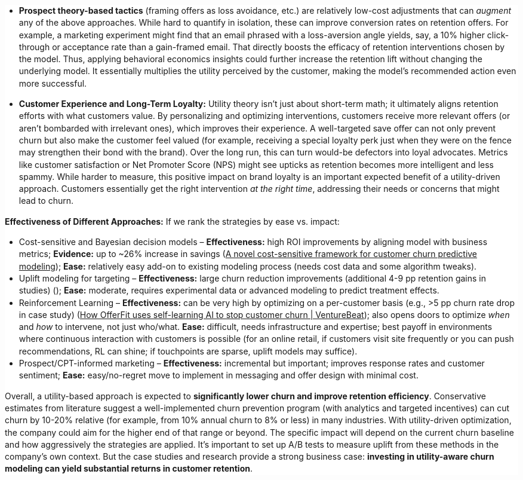   - **Prospect theory-based tactics** (framing offers as loss avoidance, etc.) are relatively low-cost adjustments that can *augment* any of the above approaches. While hard to quantify in isolation, these can improve conversion rates on retention offers. For example, a marketing experiment might find that an email phrased with a loss-aversion angle yields, say, a 10% higher click-through or acceptance rate than a gain-framed email. That directly boosts the efficacy of retention interventions chosen by the model. Thus, applying behavioral economics insights could further increase the retention lift without changing the underlying model. It essentially multiplies the utility perceived by the customer, making the model’s recommended action even more successful.

- **Customer Experience and Long-Term Loyalty:** Utility theory isn’t just about short-term math; it ultimately aligns retention efforts with what customers value. By personalizing and optimizing interventions, customers receive more relevant offers (or aren’t bombarded with irrelevant ones), which improves their experience. A well-targeted save offer can not only prevent churn but also make the customer feel valued (for example, receiving a special loyalty perk just when they were on the fence may strengthen their bond with the brand). Over the long run, this can turn would-be defectors into loyal advocates. Metrics like customer satisfaction or Net Promoter Score (NPS) might see upticks as retention becomes more intelligent and less spammy. While harder to measure, this positive impact on brand loyalty is an important expected benefit of a utility-driven approach. Customers essentially get the right intervention *at the right time*, addressing their needs or concerns that might lead to churn.

**Effectiveness of Different Approaches:** If we rank the strategies by ease vs. impact:
- Cost-sensitive and Bayesian decision models – **Effectiveness:** high ROI improvements by aligning model with business metrics; **Evidence:** up to ~26% increase in savings ([A novel cost-sensitive framework for customer churn predictive modeling](https://www.econstor.eu/bitstream/10419/161801/1/10.1186-s40165-015-0014-6.pdf#:~:text=their%20individual%20financial%20cost%20and,4)); **Ease:** relatively easy add-on to existing modeling process (needs cost data and some algorithm tweaks).
- Uplift modeling for targeting – **Effectiveness:** large churn reduction improvements (additional 4-9 pp retention gains in studies) ([](https://www.hbs.edu/ris/download.aspx?name=ascarza_jmr_18.pdf#:~:text=retention%20campaign%20would%20result%20in,customers%20at%20the%20highest%20risk)); **Ease:** moderate, requires experimental data or advanced modeling to predict treatment effects.
- Reinforcement Learning – **Effectiveness:** can be very high by optimizing on a per-customer basis (e.g., >5 pp churn rate drop in case study) ([How OfferFit uses self-learning AI to stop customer churn | VentureBeat](https://venturebeat.com/business/how-offerfit-uses-self-learning-ai-to-stop-customer-churn/#:~:text=%E2%80%9COur%20hypothesis%20was%20you%20could,%E2%80%9D)); also opens doors to optimize *when* and *how* to intervene, not just who/what. **Ease:** difficult, needs infrastructure and expertise; best payoff in environments where continuous interaction with customers is possible (for an online retail, if customers visit site frequently or you can push recommendations, RL can shine; if touchpoints are sparse, uplift models may suffice).
- Prospect/CPT-informed marketing – **Effectiveness:** incremental but important; improves response rates and customer sentiment; **Ease:** easy/no-regret move to implement in messaging and offer design with minimal cost.

Overall, a utility-based approach is expected to **significantly lower churn and improve retention efficiency**. Conservative estimates from literature suggest a well-implemented churn prevention program (with analytics and targeted incentives) can cut churn by 10-20% relative (for example, from 10% annual churn to 8% or less) in many industries. With utility-driven optimization, the company could aim for the higher end of that range or beyond. The specific impact will depend on the current churn baseline and how aggressively the strategies are applied. It’s important to set up A/B tests to measure uplift from these methods in the company’s own context. But the case studies and research provide a strong business case: **investing in utility-aware churn modeling can yield substantial returns in customer retention**.
